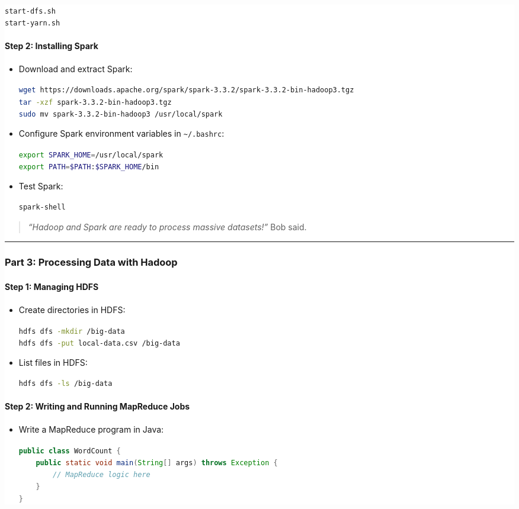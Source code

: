   ```bash
  start-dfs.sh
  start-yarn.sh
  ```

#### **Step 2: Installing Spark**

- Download and extract Spark:

  ```bash
  wget https://downloads.apache.org/spark/spark-3.3.2/spark-3.3.2-bin-hadoop3.tgz
  tar -xzf spark-3.3.2-bin-hadoop3.tgz
  sudo mv spark-3.3.2-bin-hadoop3 /usr/local/spark
  ```

- Configure Spark environment variables in `~/.bashrc`:

  ```bash
  export SPARK_HOME=/usr/local/spark
  export PATH=$PATH:$SPARK_HOME/bin
  ```

- Test Spark:

  ```bash
  spark-shell
  ```

> *“Hadoop and Spark are ready to process massive datasets!”* Bob said.

---

### **Part 3: Processing Data with Hadoop**

#### **Step 1: Managing HDFS**

- Create directories in HDFS:

  ```bash
  hdfs dfs -mkdir /big-data
  hdfs dfs -put local-data.csv /big-data
  ```

- List files in HDFS:

  ```bash
  hdfs dfs -ls /big-data
  ```

#### **Step 2: Writing and Running MapReduce Jobs**

- Write a MapReduce program in Java:

  ```java
  public class WordCount {
      public static void main(String[] args) throws Exception {
          // MapReduce logic here
      }
  }
  ```
